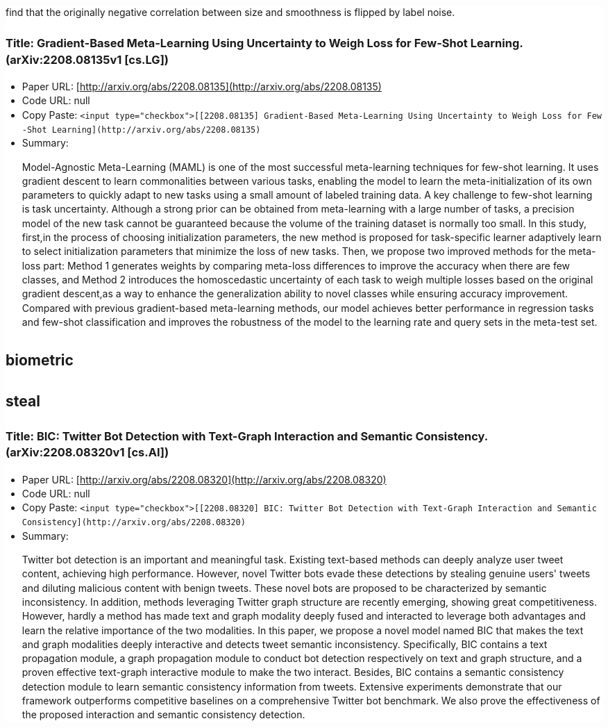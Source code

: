 find that the originally negative correlation between size and smoothness is
flipped by label noise.
</p>

### Title: Gradient-Based Meta-Learning Using Uncertainty to Weigh Loss for Few-Shot Learning. (arXiv:2208.08135v1 [cs.LG])
* Paper URL: [http://arxiv.org/abs/2208.08135](http://arxiv.org/abs/2208.08135)
* Code URL: null
* Copy Paste: `<input type="checkbox">[[2208.08135] Gradient-Based Meta-Learning Using Uncertainty to Weigh Loss for Few-Shot Learning](http://arxiv.org/abs/2208.08135)`
* Summary: <p>Model-Agnostic Meta-Learning (MAML) is one of the most successful
meta-learning techniques for few-shot learning. It uses gradient descent to
learn commonalities between various tasks, enabling the model to learn the
meta-initialization of its own parameters to quickly adapt to new tasks using a
small amount of labeled training data. A key challenge to few-shot learning is
task uncertainty. Although a strong prior can be obtained from meta-learning
with a large number of tasks, a precision model of the new task cannot be
guaranteed because the volume of the training dataset is normally too small. In
this study, first,in the process of choosing initialization parameters, the new
method is proposed for task-specific learner adaptively learn to select
initialization parameters that minimize the loss of new tasks. Then, we propose
two improved methods for the meta-loss part: Method 1 generates weights by
comparing meta-loss differences to improve the accuracy when there are few
classes, and Method 2 introduces the homoscedastic uncertainty of each task to
weigh multiple losses based on the original gradient descent,as a way to
enhance the generalization ability to novel classes while ensuring accuracy
improvement. Compared with previous gradient-based meta-learning methods, our
model achieves better performance in regression tasks and few-shot
classification and improves the robustness of the model to the learning rate
and query sets in the meta-test set.
</p>

## biometric
## steal
### Title: BIC: Twitter Bot Detection with Text-Graph Interaction and Semantic Consistency. (arXiv:2208.08320v1 [cs.AI])
* Paper URL: [http://arxiv.org/abs/2208.08320](http://arxiv.org/abs/2208.08320)
* Code URL: null
* Copy Paste: `<input type="checkbox">[[2208.08320] BIC: Twitter Bot Detection with Text-Graph Interaction and Semantic Consistency](http://arxiv.org/abs/2208.08320)`
* Summary: <p>Twitter bot detection is an important and meaningful task. Existing
text-based methods can deeply analyze user tweet content, achieving high
performance. However, novel Twitter bots evade these detections by stealing
genuine users' tweets and diluting malicious content with benign tweets. These
novel bots are proposed to be characterized by semantic inconsistency. In
addition, methods leveraging Twitter graph structure are recently emerging,
showing great competitiveness. However, hardly a method has made text and graph
modality deeply fused and interacted to leverage both advantages and learn the
relative importance of the two modalities. In this paper, we propose a novel
model named BIC that makes the text and graph modalities deeply interactive and
detects tweet semantic inconsistency. Specifically, BIC contains a text
propagation module, a graph propagation module to conduct bot detection
respectively on text and graph structure, and a proven effective text-graph
interactive module to make the two interact. Besides, BIC contains a semantic
consistency detection module to learn semantic consistency information from
tweets. Extensive experiments demonstrate that our framework outperforms
competitive baselines on a comprehensive Twitter bot benchmark. We also prove
the effectiveness of the proposed interaction and semantic consistency
detection.